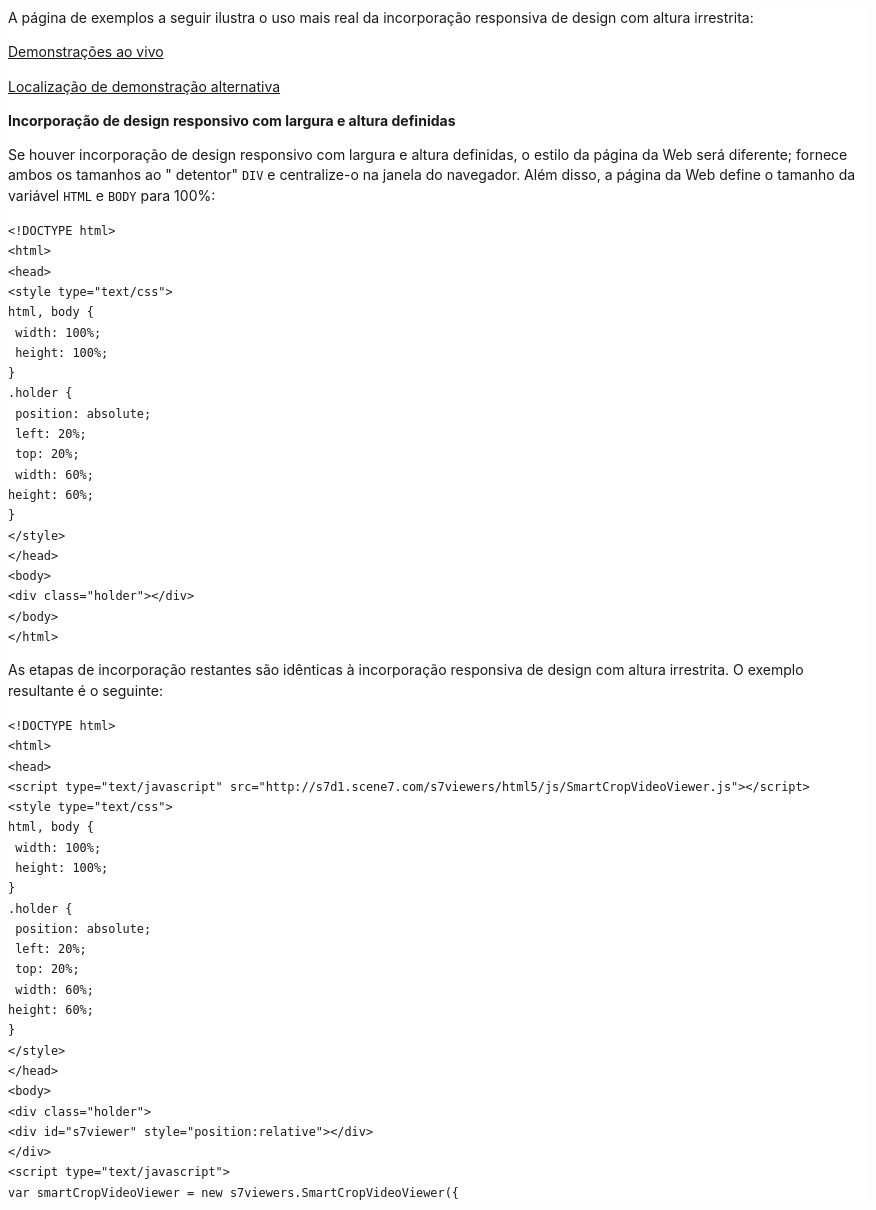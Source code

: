 A página de exemplos a seguir ilustra o uso mais real da incorporação responsiva de design com altura irrestrita:

[Demonstrações ao vivo](https://landing.adobe.com/en/na/dynamic-media/ctir-2755/live-demos.html)

[Localização de demonstração alternativa](https://experienceleague.adobe.com/tools/dynamic-media-demo/vlist/vlist.html)

**Incorporação de design responsivo com largura e altura definidas**

Se houver incorporação de design responsivo com largura e altura definidas, o estilo da página da Web será diferente; fornece ambos os tamanhos ao &quot; detentor&quot; `DIV` e centralize-o na janela do navegador. Além disso, a página da Web define o tamanho da variável `HTML` e `BODY` para 100%:

```
<!DOCTYPE html> 
<html> 
<head> 
<style type="text/css"> 
html, body { 
 width: 100%; 
 height: 100%; 
} 
.holder { 
 position: absolute; 
 left: 20%; 
 top: 20%; 
 width: 60%; 
height: 60%; 
} 
</style> 
</head> 
<body> 
<div class="holder"></div> 
</body> 
</html> 
```

As etapas de incorporação restantes são idênticas à incorporação responsiva de design com altura irrestrita. O exemplo resultante é o seguinte:

```
<!DOCTYPE html> 
<html> 
<head> 
<script type="text/javascript" src="http://s7d1.scene7.com/s7viewers/html5/js/SmartCropVideoViewer.js"></script> 
<style type="text/css"> 
html, body { 
 width: 100%; 
 height: 100%; 
} 
.holder { 
 position: absolute; 
 left: 20%; 
 top: 20%; 
 width: 60%; 
height: 60%; 
} 
</style> 
</head> 
<body> 
<div class="holder"> 
<div id="s7viewer" style="position:relative"></div> 
</div> 
<script type="text/javascript"> 
var smartCropVideoViewer = new s7viewers.SmartCropVideoViewer({ 
```